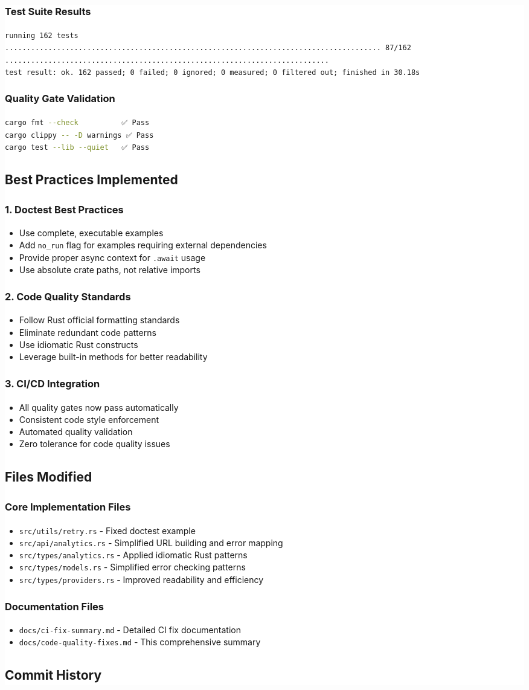 ### Test Suite Results
```
running 162 tests
....................................................................................... 87/162
...........................................................................
test result: ok. 162 passed; 0 failed; 0 ignored; 0 measured; 0 filtered out; finished in 30.18s
```

### Quality Gate Validation
```bash
cargo fmt --check          ✅ Pass
cargo clippy -- -D warnings ✅ Pass  
cargo test --lib --quiet   ✅ Pass
```

## Best Practices Implemented

### 1. Doctest Best Practices
- Use complete, executable examples
- Add `no_run` flag for examples requiring external dependencies
- Provide proper async context for `.await` usage
- Use absolute crate paths, not relative imports

### 2. Code Quality Standards
- Follow Rust official formatting standards
- Eliminate redundant code patterns
- Use idiomatic Rust constructs
- Leverage built-in methods for better readability

### 3. CI/CD Integration
- All quality gates now pass automatically
- Consistent code style enforcement
- Automated quality validation
- Zero tolerance for code quality issues

## Files Modified

### Core Implementation Files
- `src/utils/retry.rs` - Fixed doctest example
- `src/api/analytics.rs` - Simplified URL building and error mapping
- `src/types/analytics.rs` - Applied idiomatic Rust patterns
- `src/types/models.rs` - Simplified error checking patterns
- `src/types/providers.rs` - Improved readability and efficiency

### Documentation Files
- `docs/ci-fix-summary.md` - Detailed CI fix documentation
- `docs/code-quality-fixes.md` - This comprehensive summary

## Commit History
